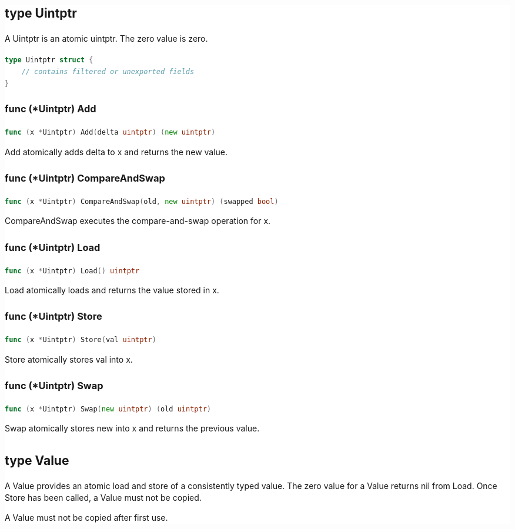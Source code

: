 type Uintptr
---------------------------------------------

A Uintptr is an atomic uintptr. The zero value is zero.

```go
type Uintptr struct {
    // contains filtered or unexported fields
}
```

### func (\*Uintptr) Add

```go
func (x *Uintptr) Add(delta uintptr) (new uintptr)
```

Add atomically adds delta to x and returns the new value.

### func (\*Uintptr) CompareAndSwap

```go
func (x *Uintptr) CompareAndSwap(old, new uintptr) (swapped bool)
```

CompareAndSwap executes the compare-and-swap operation for x.

### func (\*Uintptr) Load

```go
func (x *Uintptr) Load() uintptr
```

Load atomically loads and returns the value stored in x.

### func (\*Uintptr) Store

```go
func (x *Uintptr) Store(val uintptr)
```

Store atomically stores val into x.

### func (\*Uintptr) Swap

```go
func (x *Uintptr) Swap(new uintptr) (old uintptr)
```

Swap atomically stores new into x and returns the previous value.

type Value
-----------------------------------------

A Value provides an atomic load and store of a consistently typed value.
The zero value for a Value returns nil from Load. Once Store has been
called, a Value must not be copied.

A Value must not be copied after first use.
